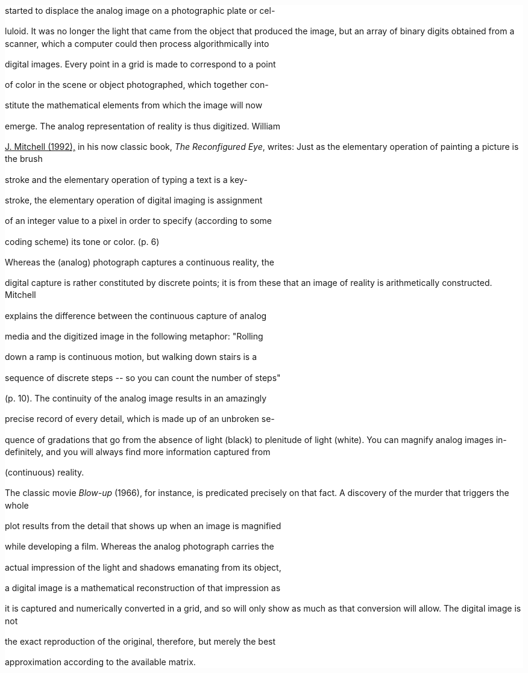 started to displace the analog image on a photographic plate or cel-

luloid. It was no longer the light that came from the object that produced the image, but an array of binary digits obtained from a scanner, which a computer could then process algorithmically into

digital images. Every point in a grid is made to correspond to a point

of color in the scene or object photographed, which together con-

stitute the mathematical elements from which the image will now

emerge. The analog representation of reality is thus digitized. William

[J. Mitchell (1992),](#index_split_001.html_p59) in his now classic book, *The Reconfigured Eye*, writes: Just as the elementary operation of painting a picture is the brush

stroke and the elementary operation of typing a text is a key-

stroke, the elementary operation of digital imaging is assignment

of an integer value to a pixel in order to specify (according to some

coding scheme) its tone or color. (p. 6)

Whereas the (analog) photograph captures a continuous reality, the

digital capture is rather constituted by discrete points; it is from these that an image of reality is arithmetically constructed. Mitchell

explains the difference between the continuous capture of analog

media and the digitized image in the following metaphor: "Rolling

down a ramp is continuous motion, but walking down stairs is a

sequence of discrete steps -- so you can count the number of steps"

(p. 10). The continuity of the analog image results in an amazingly

precise record of every detail, which is made up of an unbroken se-

quence of gradations that go from the absence of light (black) to plenitude of light (white). You can magnify analog images in-definitely, and you will always find more information captured from

(continuous) reality.

The classic movie *Blow-up* (1966), for instance, is predicated precisely on that fact. A discovery of the murder that triggers the whole

plot results from the detail that shows up when an image is magnified

while developing a film. Whereas the analog photograph carries the

actual impression of the light and shadows emanating from its object,

a digital image is a mathematical reconstruction of that impression as

it is captured and numerically converted in a grid, and so will only show as much as that conversion will allow. The digital image is not

the exact reproduction of the original, therefore, but merely the best

approximation according to the available matrix.
